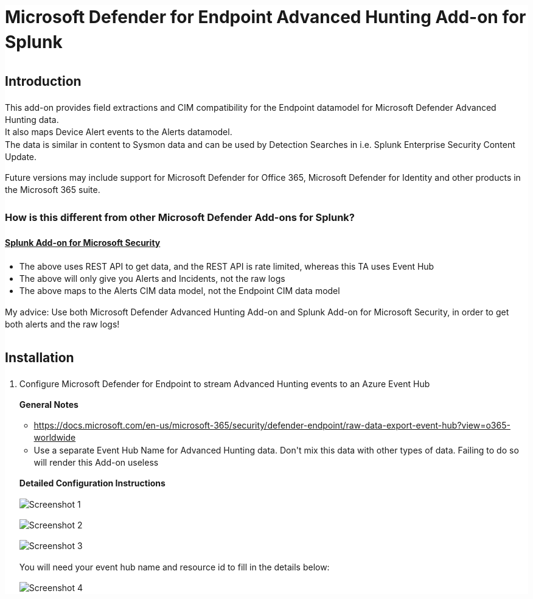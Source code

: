 
# Microsoft Defender for Endpoint Advanced Hunting Add-on for Splunk

## Introduction

This add-on provides field extractions and CIM compatibility for the Endpoint datamodel for Microsoft Defender Advanced Hunting data.   
It also maps Device Alert events to the Alerts datamodel.   
The data is similar in content to Sysmon data and can be used by Detection Searches in i.e. Splunk Enterprise Security Content Update.   

Future versions may include support for Microsoft Defender for Office 365, Microsoft Defender for Identity and other products in the Microsoft 365 suite.


### How is this different from other Microsoft Defender Add-ons for Splunk?
#### [Splunk Add-on for Microsoft Security](https://splunkbase.splunk.com/app/6207)
* The above uses REST API to get data, and the REST API is rate limited, whereas this TA uses Event Hub
* The above will only give you Alerts and Incidents, not the raw logs
* The above maps to the Alerts CIM data model, not the Endpoint CIM data model

My advice: Use both Microsoft Defender Advanced Hunting Add-on and Splunk Add-on for Microsoft Security, in order to get both alerts and the raw logs!


## Installation

1. Configure Microsoft Defender for Endpoint to stream Advanced Hunting events to an Azure Event Hub

   **General Notes**
   *  https://docs.microsoft.com/en-us/microsoft-365/security/defender-endpoint/raw-data-export-event-hub?view=o365-worldwide
   *  Use a separate Event Hub Name for Advanced Hunting data. Don't mix this data with other types of data. Failing to do so will render this Add-on useless

   **Detailed Configuration Instructions**
   
   ![Screenshot 1](/appserver/static/screenshot1.png)
   
   ![Screenshot 2](/appserver/static/screenshot2.png)
   
   ![Screenshot 3](/appserver/static/screenshot3.png)
   
   You will need your event hub name and resource id to fill in the details below:

   ![Screenshot 4](/appserver/static/screenshot4.png)
   